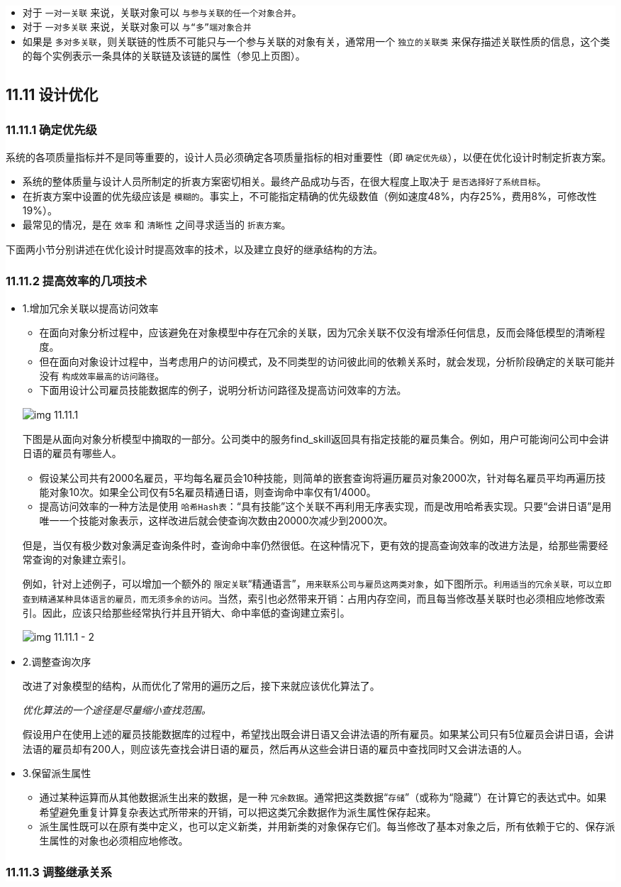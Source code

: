   - 对于 `一对一关联` 来说，关联对象可以 `与参与关联的任一个对象合并`。
  - 对于 `一对多关联` 来说，关联对象可以 `与“多”端对象合并`
  - 如果是 `多对多关联`，则关联链的性质不可能只与一个参与关联的对象有关，通常用一个 `独立的关联类` 来保存描述关联性质的信息，这个类的每个实例表示一条具体的关联链及该链的属性（参见上页图）。

## 11.11 设计优化

### 11.11.1  确定优先级

系统的各项质量指标并不是同等重要的，设计人员必须确定各项质量指标的相对重要性（即 `确定优先级`），以便在优化设计时制定折衷方案。

- 系统的整体质量与设计人员所制定的折衷方案密切相关。最终产品成功与否，在很大程度上取决于 `是否选择好了系统目标`。
- 在折衷方案中设置的优先级应该是 `模糊的`。事实上，不可能指定精确的优先级数值（例如速度48%，内存25%，费用8%，可修改性19%）。
- 最常见的情况，是在 `效率` 和 `清晰性` 之间寻求适当的 `折衷方案`。

下面两小节分别讲述在优化设计时提高效率的技术，以及建立良好的继承结构的方法。

### 11.11.2  提高效率的几项技术

- 1.增加冗余关联以提高访问效率
  - 在面向对象分析过程中，应该避免在对象模型中存在冗余的关联，因为冗余关联不仅没有增添任何信息，反而会降低模型的清晰程度。
  - 但在面向对象设计过程中，当考虑用户的访问模式，及不同类型的访问彼此间的依赖关系时，就会发现，分析阶段确定的关联可能并没有 `构成效率最高的访问路径`。
  - 下面用设计公司雇员技能数据库的例子，说明分析访问路径及提高访问效率的方法。

  ![img 11.11.1](https://res.cloudinary.com/dfb5w2ccj/image/upload/v1591427673/notepad/2020-06-06_150201_esicn2.webp)

  下图是从面向对象分析模型中摘取的一部分。公司类中的服务find_skill返回具有指定技能的雇员集合。例如，用户可能询问公司中会讲日语的雇员有哪些人。

  - 假设某公司共有2000名雇员，平均每名雇员会10种技能，则简单的嵌套查询将遍历雇员对象2000次，针对每名雇员平均再遍历技能对象10次。如果全公司仅有5名雇员精通日语，则查询命中率仅有1/4000。
  - 提高访问效率的一种方法是使用 `哈希Hash表`：“具有技能”这个关联不再利用无序表实现，而是改用哈希表实现。只要“会讲日语”是用唯一一个技能对象表示，这样改进后就会使查询次数由20000次减少到2000次。

  但是，当仅有极少数对象满足查询条件时，查询命中率仍然很低。在这种情况下，更有效的提高查询效率的改进方法是，给那些需要经常查询的对象建立索引。

  例如，针对上述例子，可以增加一个额外的 `限定关联`“精通语言”，`用来联系公司与雇员这两类对象`，如下图所示。`利用适当的冗余关联，可以立即查到精通某种具体语言的雇员，而无须多余的访问`。当然，索引也必然带来开销：占用内存空间，而且每当修改基关联时也必须相应地修改索引。因此，应该只给那些经常执行并且开销大、命中率低的查询建立索引。

  ![img 11.11.1 - 2](https://res.cloudinary.com/dfb5w2ccj/image/upload/v1591427674/notepad/2020-06-06_150301_vhtohn.webp)

- 2.调整查询次序

  改进了对象模型的结构，从而优化了常用的遍历之后，接下来就应该优化算法了。

  *优化算法的一个途径是尽量缩小查找范围。*

  假设用户在使用上述的雇员技能数据库的过程中，希望找出既会讲日语又会讲法语的所有雇员。如果某公司只有5位雇员会讲日语，会讲法语的雇员却有200人，则应该先查找会讲日语的雇员，然后再从这些会讲日语的雇员中查找同时又会讲法语的人。

- 3.保留派生属性

  - 通过某种运算而从其他数据派生出来的数据，是一种 `冗余数据`。通常把这类数据“`存储`”（或称为“隐藏”）在计算它的表达式中。如果希望避免重复计算复杂表达式所带来的开销，可以把这类冗余数据作为派生属性保存起来。
  - 派生属性既可以在原有类中定义，也可以定义新类，并用新类的对象保存它们。每当修改了基本对象之后，所有依赖于它的、保存派生属性的对象也必须相应地修改。

### 11.11.3 调整继承关系
